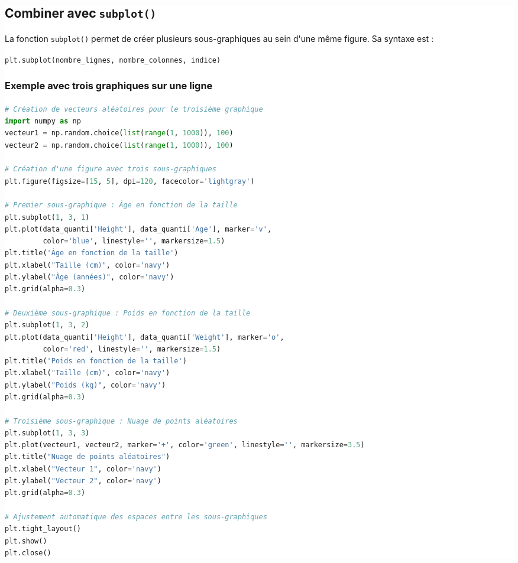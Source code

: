 ## Combiner avec `subplot()`

La fonction `subplot()` permet de créer plusieurs sous-graphiques au sein d'une même figure. Sa syntaxe est :

```python
plt.subplot(nombre_lignes, nombre_colonnes, indice)
```

### Exemple avec trois graphiques sur une ligne

```python
# Création de vecteurs aléatoires pour le troisième graphique
import numpy as np
vecteur1 = np.random.choice(list(range(1, 1000)), 100)
vecteur2 = np.random.choice(list(range(1, 1000)), 100)

# Création d'une figure avec trois sous-graphiques
plt.figure(figsize=[15, 5], dpi=120, facecolor='lightgray')

# Premier sous-graphique : Âge en fonction de la taille
plt.subplot(1, 3, 1)
plt.plot(data_quanti['Height'], data_quanti['Age'], marker='v', 
         color='blue', linestyle='', markersize=1.5)
plt.title('Âge en fonction de la taille')
plt.xlabel("Taille (cm)", color='navy')
plt.ylabel("Âge (années)", color='navy')
plt.grid(alpha=0.3)

# Deuxième sous-graphique : Poids en fonction de la taille
plt.subplot(1, 3, 2)
plt.plot(data_quanti['Height'], data_quanti['Weight'], marker='o', 
         color='red', linestyle='', markersize=1.5)
plt.title('Poids en fonction de la taille')
plt.xlabel("Taille (cm)", color='navy')
plt.ylabel("Poids (kg)", color='navy')
plt.grid(alpha=0.3)

# Troisième sous-graphique : Nuage de points aléatoires
plt.subplot(1, 3, 3)
plt.plot(vecteur1, vecteur2, marker='+', color='green', linestyle='', markersize=3.5)
plt.title("Nuage de points aléatoires")
plt.xlabel("Vecteur 1", color='navy')
plt.ylabel("Vecteur 2", color='navy')
plt.grid(alpha=0.3)

# Ajustement automatique des espaces entre les sous-graphiques
plt.tight_layout()
plt.show()
plt.close()
```